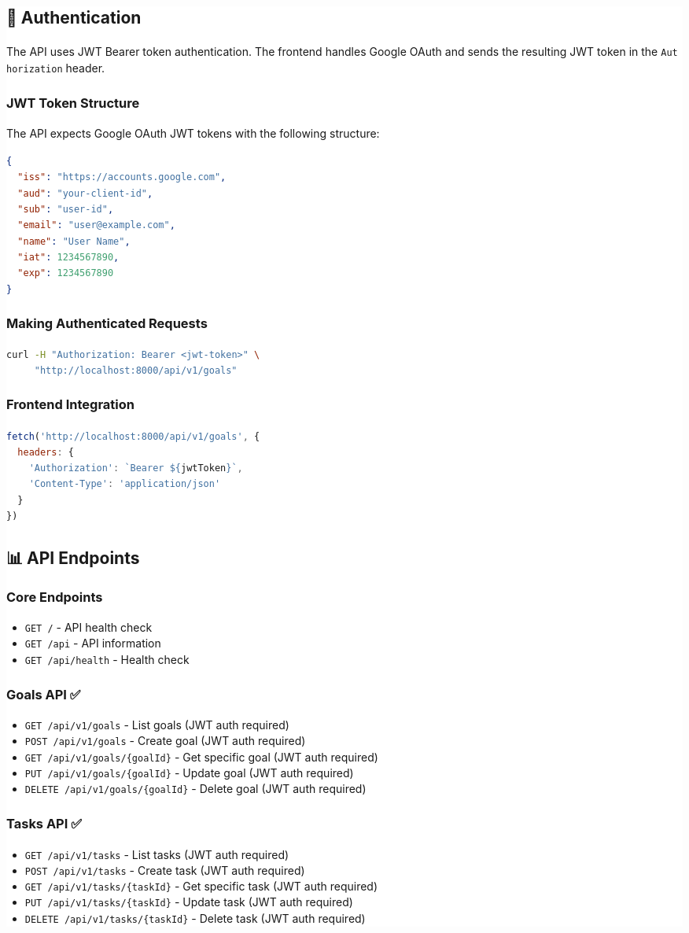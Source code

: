 ## 🔐 Authentication

The API uses JWT Bearer token authentication. The frontend handles Google OAuth and sends the resulting JWT token in the `Authorization` header.

### JWT Token Structure
The API expects Google OAuth JWT tokens with the following structure:
```json
{
  "iss": "https://accounts.google.com",
  "aud": "your-client-id",
  "sub": "user-id",
  "email": "user@example.com",
  "name": "User Name",
  "iat": 1234567890,
  "exp": 1234567890
}
```

### Making Authenticated Requests
```bash
curl -H "Authorization: Bearer <jwt-token>" \
     "http://localhost:8000/api/v1/goals"
```

### Frontend Integration
```javascript
fetch('http://localhost:8000/api/v1/goals', {
  headers: {
    'Authorization': `Bearer ${jwtToken}`,
    'Content-Type': 'application/json'
  }
})
```

## 📊 API Endpoints

### Core Endpoints
- `GET /` - API health check
- `GET /api` - API information
- `GET /api/health` - Health check

### Goals API ✅
- `GET /api/v1/goals` - List goals (JWT auth required)
- `POST /api/v1/goals` - Create goal (JWT auth required)
- `GET /api/v1/goals/{goalId}` - Get specific goal (JWT auth required)
- `PUT /api/v1/goals/{goalId}` - Update goal (JWT auth required)
- `DELETE /api/v1/goals/{goalId}` - Delete goal (JWT auth required)

### Tasks API ✅
- `GET /api/v1/tasks` - List tasks (JWT auth required)
- `POST /api/v1/tasks` - Create task (JWT auth required)
- `GET /api/v1/tasks/{taskId}` - Get specific task (JWT auth required)
- `PUT /api/v1/tasks/{taskId}` - Update task (JWT auth required)
- `DELETE /api/v1/tasks/{taskId}` - Delete task (JWT auth required)
